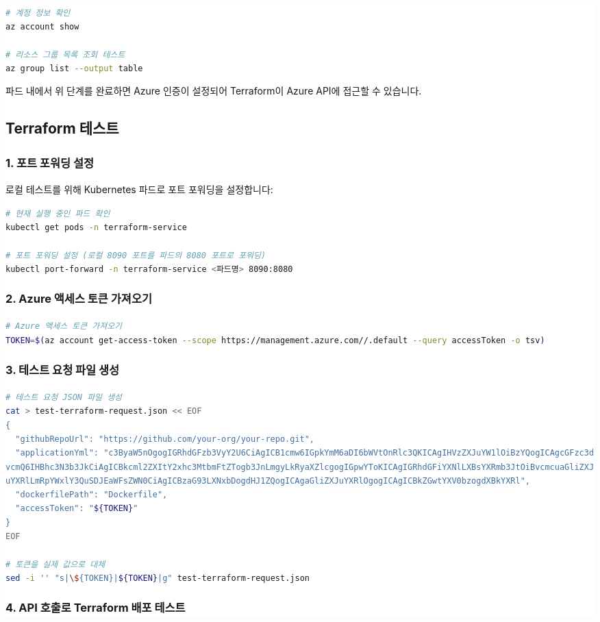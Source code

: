 ```bash
# 계정 정보 확인
az account show

# 리소스 그룹 목록 조회 테스트
az group list --output table
```

파드 내에서 위 단계를 완료하면 Azure 인증이 설정되어 Terraform이 Azure API에 접근할 수 있습니다.

## Terraform 테스트

### 1. 포트 포워딩 설정

로컬 테스트를 위해 Kubernetes 파드로 포트 포워딩을 설정합니다:

```bash
# 현재 실행 중인 파드 확인
kubectl get pods -n terraform-service

# 포트 포워딩 설정 (로컬 8090 포트를 파드의 8080 포트로 포워딩)
kubectl port-forward -n terraform-service <파드명> 8090:8080
```

### 2. Azure 액세스 토큰 가져오기

```bash
# Azure 액세스 토큰 가져오기
TOKEN=$(az account get-access-token --scope https://management.azure.com//.default --query accessToken -o tsv)
```

### 3. 테스트 요청 파일 생성

```bash
# 테스트 요청 JSON 파일 생성
cat > test-terraform-request.json << EOF
{
  "githubRepoUrl": "https://github.com/your-org/your-repo.git",
  "applicationYml": "c3ByaW5nOgogIGRhdGFzb3VyY2U6CiAgICB1cmw6IGpkYmM6aDI6bWVtOnRlc3QKICAgIHVzZXJuYW1lOiBzYQogICAgcGFzc3dvcmQ6IHBhc3N3b3JkCiAgICBkcml2ZXItY2xhc3MtbmFtZTogb3JnLmgyLkRyaXZlcgogIGpwYToKICAgIGRhdGFiYXNlLXBsYXRmb3JtOiBvcmcuaGliZXJuYXRlLmRpYWxlY3QuSDJEaWFsZWN0CiAgICBzaG93LXNxbDogdHJ1ZQogICAgaGliZXJuYXRlOgogICAgICBkZGwtYXV0bzogdXBkYXRl",
  "dockerfilePath": "Dockerfile",
  "accessToken": "${TOKEN}"
}
EOF

# 토큰을 실제 값으로 대체
sed -i '' "s|\${TOKEN}|${TOKEN}|g" test-terraform-request.json
```

### 4. API 호출로 Terraform 배포 테스트
